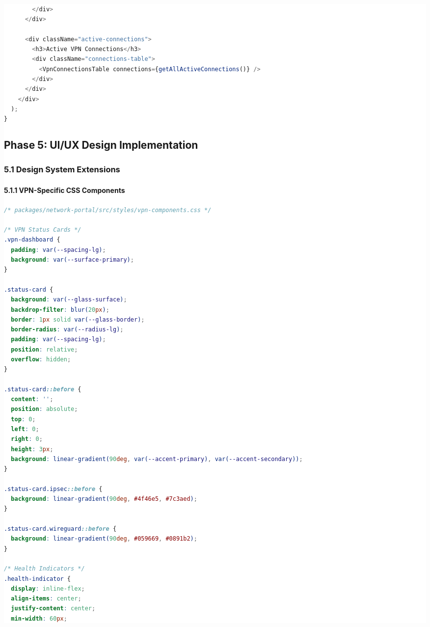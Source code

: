 ```typescript
        </div>
      </div>

      <div className="active-connections">
        <h3>Active VPN Connections</h3>
        <div className="connections-table">
          <VpnConnectionsTable connections={getAllActiveConnections()} />
        </div>
      </div>
    </div>
  );
}
```

## Phase 5: UI/UX Design Implementation

### 5.1 Design System Extensions

#### 5.1.1 VPN-Specific CSS Components
```css
/* packages/network-portal/src/styles/vpn-components.css */

/* VPN Status Cards */
.vpn-dashboard {
  padding: var(--spacing-lg);
  background: var(--surface-primary);
}

.status-card {
  background: var(--glass-surface);
  backdrop-filter: blur(20px);
  border: 1px solid var(--glass-border);
  border-radius: var(--radius-lg);
  padding: var(--spacing-lg);
  position: relative;
  overflow: hidden;
}

.status-card::before {
  content: '';
  position: absolute;
  top: 0;
  left: 0;
  right: 0;
  height: 3px;
  background: linear-gradient(90deg, var(--accent-primary), var(--accent-secondary));
}

.status-card.ipsec::before {
  background: linear-gradient(90deg, #4f46e5, #7c3aed);
}

.status-card.wireguard::before {
  background: linear-gradient(90deg, #059669, #0891b2);
}

/* Health Indicators */
.health-indicator {
  display: inline-flex;
  align-items: center;
  justify-content: center;
  min-width: 60px;
```